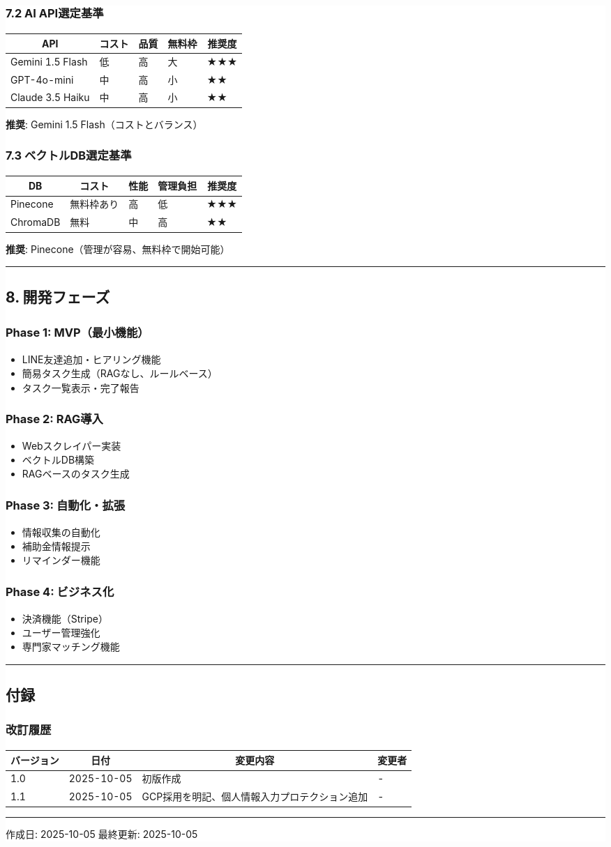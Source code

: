 
### 7.2 AI API選定基準
| API | コスト | 品質 | 無料枠 | 推奨度 |
|-----|--------|------|--------|--------|
| Gemini 1.5 Flash | 低 | 高 | 大 | ★★★ |
| GPT-4o-mini | 中 | 高 | 小 | ★★ |
| Claude 3.5 Haiku | 中 | 高 | 小 | ★★ |

**推奨**: Gemini 1.5 Flash（コストとバランス）

### 7.3 ベクトルDB選定基準
| DB | コスト | 性能 | 管理負担 | 推奨度 |
|----|--------|------|----------|--------|
| Pinecone | 無料枠あり | 高 | 低 | ★★★ |
| ChromaDB | 無料 | 中 | 高 | ★★ |

**推奨**: Pinecone（管理が容易、無料枠で開始可能）

---

## 8. 開発フェーズ

### Phase 1: MVP（最小機能）
- LINE友達追加・ヒアリング機能
- 簡易タスク生成（RAGなし、ルールベース）
- タスク一覧表示・完了報告

### Phase 2: RAG導入
- Webスクレイパー実装
- ベクトルDB構築
- RAGベースのタスク生成

### Phase 3: 自動化・拡張
- 情報収集の自動化
- 補助金情報提示
- リマインダー機能

### Phase 4: ビジネス化
- 決済機能（Stripe）
- ユーザー管理強化
- 専門家マッチング機能

---

## 付録

### 改訂履歴
| バージョン | 日付 | 変更内容 | 変更者 |
|---------|------|---------|--------|
| 1.0 | 2025-10-05 | 初版作成 | - |
| 1.1 | 2025-10-05 | GCP採用を明記、個人情報入力プロテクション追加 | - |

---
作成日: 2025-10-05
最終更新: 2025-10-05
